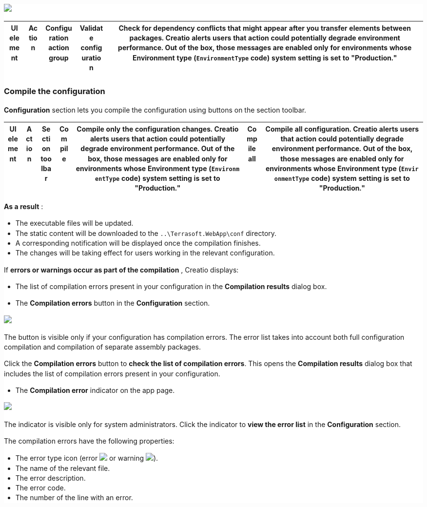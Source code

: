 ![](https://academy.creatio.com/sites/default/files/documentation/sdk/ru/BPMonlineWebSDK/Screenshots/SectionConfigurationGeneralInfo/8.0/scr_Configuration.png)

| UI element | Action | Configuration action group | Validate configuration | Check for dependency conflicts that might appear after you transfer elements between packages. Creatio alerts users that action could potentially degrade environment performance. Out of the box, those messages are enabled only for environments whose **Environment type** (`EnvironmentType` code) system setting is set to "Production." |
| ---------- | ------ | -------------------------- | ---------------------- | ---------------------------------------------------------------------------------------------------------------------------------------------------------------------------------------------------------------------------------------------------------------------------------------------------------------------------------------------- |

### Compile the configuration​

**Configuration** section lets you compile the configuration using buttons on
the section toolbar.

| UI element | Action | Section toolbar | Compile | Compile only the configuration changes. Creatio alerts users that action could potentially degrade environment performance. Out of the box, those messages are enabled only for environments whose **Environment type** (`EnvironmentType` code) system setting is set to "Production." | Compile all | Compile all configuration. Creatio alerts users that action could potentially degrade environment performance. Out of the box, those messages are enabled only for environments whose **Environment type** (`EnvironmentType` code) system setting is set to "Production." |
| ---------- | ------ | --------------- | ------- | --------------------------------------------------------------------------------------------------------------------------------------------------------------------------------------------------------------------------------------------------------------------------------------- | ----------- | -------------------------------------------------------------------------------------------------------------------------------------------------------------------------------------------------------------------------------------------------------------------------- |

**As a result** :

- The executable files will be updated.
- The static content will be downloaded to the `..\Terrasoft.WebApp\conf`
  directory.
- A corresponding notification will be displayed once the compilation finishes.
- The changes will be taking effect for users working in the relevant
  configuration.

If **errors or warnings occur as part of the compilation** , Creatio displays:

- The list of compilation errors present in your configuration in the
  **Compilation results** dialog box.

- The **Compilation errors** button in the **Configuration** section.

![](https://academy.creatio.com/docs/sites/academy_en/files/documentation/sdk/en/BPMonlineWebSDK/Screenshots/SectionConfigurationGeneralInfo/8.1/scr_CompilationErrors.png)

The button is visible only if your configuration has compilation errors. The
error list takes into account both full configuration compilation and
compilation of separate assembly packages.

Click the **Compilation errors** button to **check the list of compilation
errors**. This opens the **Compilation results** dialog box that includes the
list of compilation errors present in your configuration.

- The **Compilation error** indicator on the app page.

![](https://academy.creatio.com/docs/sites/academy_en/files/documentation/sdk/en/BPMonlineWebSDK/Screenshots/SectionConfigurationGeneralInfo/8.1/scr_CompilationWarning.png)

The indicator is visible only for system administrators. Click the indicator to
**view the error list** in the **Configuration** section.

The compilation errors have the following properties:

- The error type icon (error
  ![](https://academy.creatio.com/sites/default/files/documentation/sdk/ru/BPMonlineWebSDK/Screenshots/SectionConfigurationGeneralInfo/scr_error_icon.png)
  or warning
  ![](https://academy.creatio.com/sites/default/files/documentation/sdk/ru/BPMonlineWebSDK/Screenshots/SectionConfigurationGeneralInfo/scr_warning_icon.png)).
- The name of the relevant file.
- The error description.
- The error code.
- The number of the line with an error.
